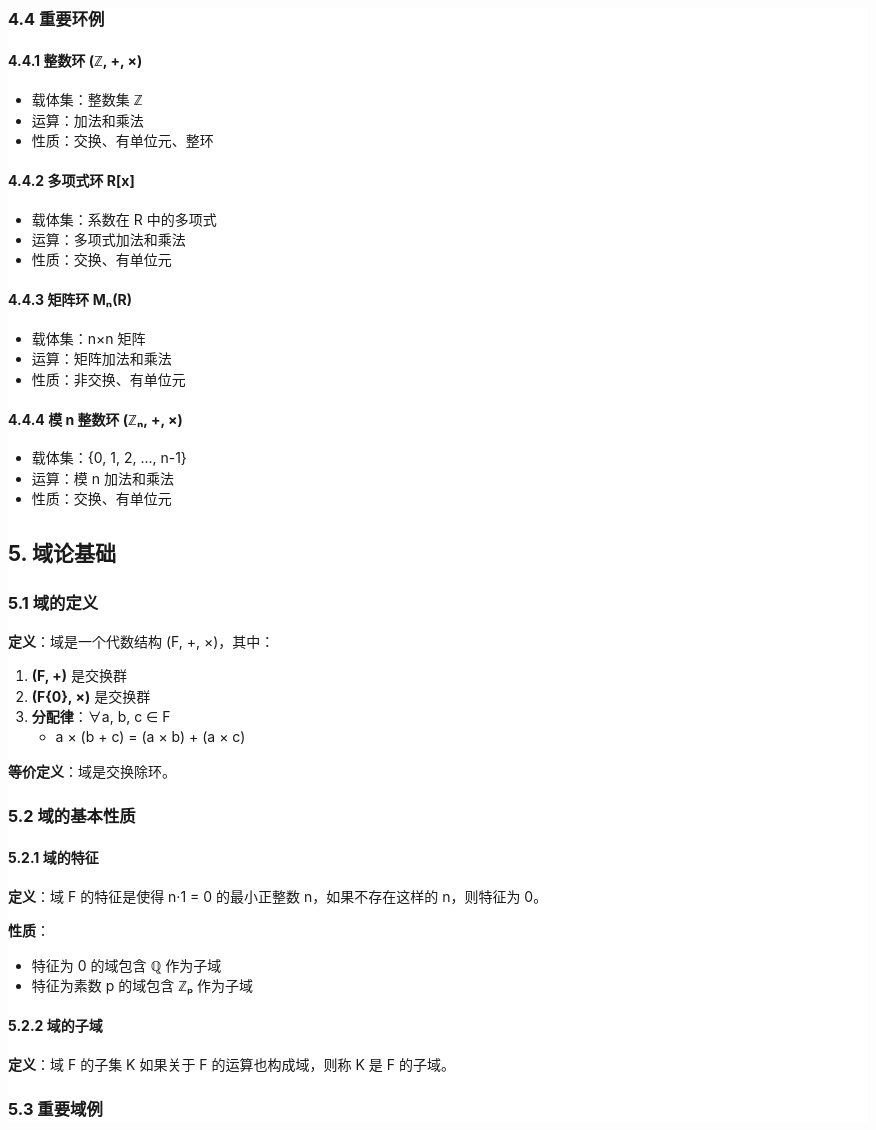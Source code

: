 ### 4.4 重要环例

#### 4.4.1 整数环 (ℤ, +, ×)

- 载体集：整数集 ℤ
- 运算：加法和乘法
- 性质：交换、有单位元、整环

#### 4.4.2 多项式环 R[x]

- 载体集：系数在 R 中的多项式
- 运算：多项式加法和乘法
- 性质：交换、有单位元

#### 4.4.3 矩阵环 Mₙ(R)

- 载体集：n×n 矩阵
- 运算：矩阵加法和乘法
- 性质：非交换、有单位元

#### 4.4.4 模 n 整数环 (ℤₙ, +, ×)

- 载体集：{0, 1, 2, ..., n-1}
- 运算：模 n 加法和乘法
- 性质：交换、有单位元

## 5. 域论基础

### 5.1 域的定义

**定义**：域是一个代数结构 (F, +, ×)，其中：

1. **(F, +)** 是交换群
2. **(F\{0}, ×)** 是交换群
3. **分配律**：∀a, b, c ∈ F
   - a × (b + c) = (a × b) + (a × c)

**等价定义**：域是交换除环。

### 5.2 域的基本性质

#### 5.2.1 域的特征

**定义**：域 F 的特征是使得 n·1 = 0 的最小正整数 n，如果不存在这样的 n，则特征为 0。

**性质**：

- 特征为 0 的域包含 ℚ 作为子域
- 特征为素数 p 的域包含 ℤₚ 作为子域

#### 5.2.2 域的子域

**定义**：域 F 的子集 K 如果关于 F 的运算也构成域，则称 K 是 F 的子域。

### 5.3 重要域例
